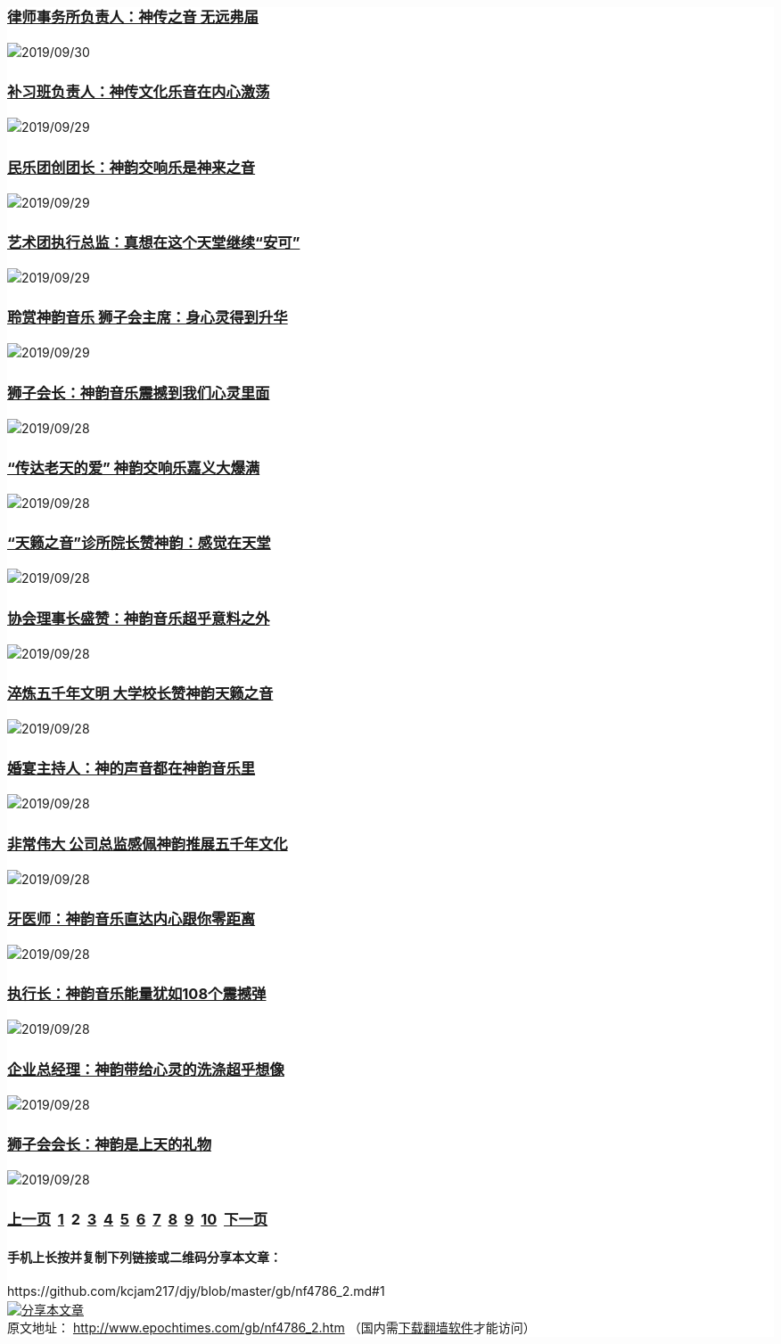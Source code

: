 <tr><td><h3><a href="https://github.com/kcjam217/djy/blob/master/gb/19/9/29/n11555054.md#1" target="_blank">律师事务所负责人：神传之音 无远弗届</a><br></h3><p><img src="http://www.epochtimes.com/assets/themes/djy/images/time.gif">2019/09/30</p></td></tr>
<tr><td><h3><a href="https://github.com/kcjam217/djy/blob/master/gb/19/9/29/n11554933.md#1" target="_blank">补习班负责人：神传文化乐音在内心激荡</a><br></h3><p><img src="http://www.epochtimes.com/assets/themes/djy/images/time.gif">2019/09/29</p></td></tr>
<tr><td><h3><a href="https://github.com/kcjam217/djy/blob/master/gb/19/9/29/n11554677.md#1" target="_blank">民乐团创团长：神韵交响乐是神来之音</a><br></h3><p><img src="http://www.epochtimes.com/assets/themes/djy/images/time.gif">2019/09/29</p></td></tr>
<tr><td><h3><a href="https://github.com/kcjam217/djy/blob/master/gb/19/9/29/n11554431.md#1" target="_blank">艺术团执行总监：真想在这个天堂继续“安可”</a><br></h3><p><img src="http://www.epochtimes.com/assets/themes/djy/images/time.gif">2019/09/29</p></td></tr>
<tr><td><h3><a href="https://github.com/kcjam217/djy/blob/master/gb/19/9/29/n11554230.md#1" target="_blank">聆赏神韵音乐 狮子会主席：身心灵得到升华</a><br></h3><p><img src="http://www.epochtimes.com/assets/themes/djy/images/time.gif">2019/09/29</p></td></tr>
<tr><td><h3><a href="https://github.com/kcjam217/djy/blob/master/gb/19/9/28/n11551919.md#1" target="_blank">狮子会长：神韵音乐震撼到我们心灵里面</a><br></h3><p><img src="http://www.epochtimes.com/assets/themes/djy/images/time.gif">2019/09/28</p></td></tr>
<tr><td><h3><a href="https://github.com/kcjam217/djy/blob/master/gb/19/9/28/n11551879.md#1" target="_blank">“传达老天的爱” 神韵交响乐嘉义大爆满</a><br></h3><p><img src="http://www.epochtimes.com/assets/themes/djy/images/time.gif">2019/09/28</p></td></tr>
<tr><td><h3><a href="https://github.com/kcjam217/djy/blob/master/gb/19/9/27/n11551680.md#1" target="_blank">“天籁之音”诊所院长赞神韵：感觉在天堂</a><br></h3><p><img src="http://www.epochtimes.com/assets/themes/djy/images/time.gif">2019/09/28</p></td></tr>
<tr><td><h3><a href="https://github.com/kcjam217/djy/blob/master/gb/19/9/27/n11551654.md#1" target="_blank">协会理事长盛赞：神韵音乐超乎意料之外</a><br></h3><p><img src="http://www.epochtimes.com/assets/themes/djy/images/time.gif">2019/09/28</p></td></tr>
<tr><td><h3><a href="https://github.com/kcjam217/djy/blob/master/gb/19/9/27/n11551667.md#1" target="_blank">淬炼五千年文明 大学校长赞神韵天籁之音</a><br></h3><p><img src="http://www.epochtimes.com/assets/themes/djy/images/time.gif">2019/09/28</p></td></tr>
<tr><td><h3><a href="https://github.com/kcjam217/djy/blob/master/gb/19/9/27/n11551661.md#1" target="_blank">婚宴主持人：神的声音都在神韵音乐里</a><br></h3><p><img src="http://www.epochtimes.com/assets/themes/djy/images/time.gif">2019/09/28</p></td></tr>
<tr><td><h3><a href="https://github.com/kcjam217/djy/blob/master/gb/19/9/27/n11551634.md#1" target="_blank">非常伟大 公司总监感佩神韵推展五千年文化</a><br></h3><p><img src="http://www.epochtimes.com/assets/themes/djy/images/time.gif">2019/09/28</p></td></tr>
<tr><td><h3><a href="https://github.com/kcjam217/djy/blob/master/gb/19/9/27/n11551635.md#1" target="_blank">牙医师：神韵音乐直达内心跟你零距离</a><br></h3><p><img src="http://www.epochtimes.com/assets/themes/djy/images/time.gif">2019/09/28</p></td></tr>
<tr><td><h3><a href="https://github.com/kcjam217/djy/blob/master/gb/19/9/27/n11551617.md#1" target="_blank">执行长：神韵音乐能量犹如108个震撼弹</a><br></h3><p><img src="http://www.epochtimes.com/assets/themes/djy/images/time.gif">2019/09/28</p></td></tr>
<tr><td><h3><a href="https://github.com/kcjam217/djy/blob/master/gb/19/9/27/n11551569.md#1" target="_blank">企业总经理：神韵带给心灵的洗涤超乎想像</a><br></h3><p><img src="http://www.epochtimes.com/assets/themes/djy/images/time.gif">2019/09/28</p></td></tr>
<tr><td><h3><a href="https://github.com/kcjam217/djy/blob/master/gb/19/9/27/n11551452.md#1" target="_blank">狮子会会长：神韵是上天的礼物</a><br></h3><p><img src="http://www.epochtimes.com/assets/themes/djy/images/time.gif">2019/09/28</p></td></tr>
<tr><td><h3><a href="https://github.com/kcjam217/djy/blob/master/gb/nf4786.md#1">上一页</a>&nbsp;&nbsp;<a href="https://github.com/kcjam217/djy/blob/master/gb/nf4786.md#1">1</a>&nbsp;&nbsp;2&nbsp;&nbsp;<a href="https://github.com/kcjam217/djy/blob/master/gb/nf4786_3.md#1">3</a>&nbsp;&nbsp;<a href="https://github.com/kcjam217/djy/blob/master/gb/nf4786_4.md#1">4</a>&nbsp;&nbsp;<a href="https://github.com/kcjam217/djy/blob/master/gb/nf4786_5.md#1">5</a>&nbsp;&nbsp;<a href="https://github.com/kcjam217/djy/blob/master/gb/nf4786_6.md#1">6</a>&nbsp;&nbsp;<a href="https://github.com/kcjam217/djy/blob/master/gb/nf4786_7.md#1">7</a>&nbsp;&nbsp;<a href="https://github.com/kcjam217/djy/blob/master/gb/nf4786_8.md#1">8</a>&nbsp;&nbsp;<a href="https://github.com/kcjam217/djy/blob/master/gb/nf4786_9.md#1">9</a>&nbsp;&nbsp;<a href="https://github.com/kcjam217/djy/blob/master/gb/nf4786_10.md#1">10</a>&nbsp;&nbsp;<a href="https://github.com/kcjam217/djy/blob/master/gb/nf4786_3.md#1">下一页</a></h3></td></tr>
</table><h4>手机上长按并复制下列链接或二维码分享本文章：</h4>https://github.com/kcjam217/djy/blob/master/gb/nf4786_2.md#1<br><a href="https://github.com/kcjam217/djy/blob/master/gb/nf4786_2.md#1"><img src="http://d1p1.ip.zn2.us/v.php?action=qrcode&url=https://github.com/kcjam217/djy/blob/master/gb/nf4786_2.md%231" title="分享本文章"></a><br>原文地址： <a href="http://www.epochtimes.com/gb/nf4786_2.htm">http://www.epochtimes.com/gb/nf4786_2.htm</a>    （国内需<a href="https://git.io/JesJV">下载翻墙软件</a>才能访问）</p>
